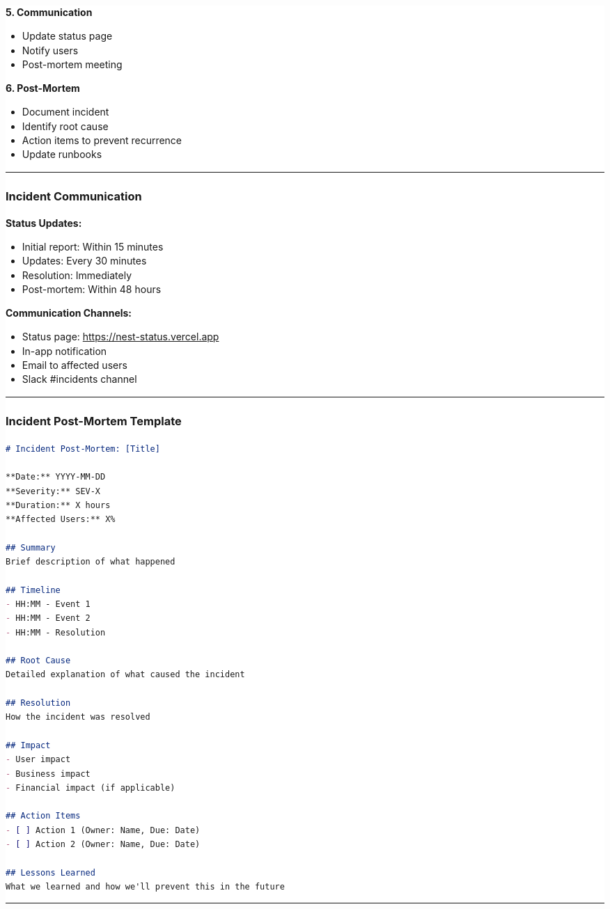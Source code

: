 **5. Communication**
- Update status page
- Notify users
- Post-mortem meeting

**6. Post-Mortem**
- Document incident
- Identify root cause
- Action items to prevent recurrence
- Update runbooks

---

### Incident Communication

**Status Updates:**
- Initial report: Within 15 minutes
- Updates: Every 30 minutes
- Resolution: Immediately
- Post-mortem: Within 48 hours

**Communication Channels:**
- Status page: https://nest-status.vercel.app
- In-app notification
- Email to affected users
- Slack #incidents channel

---

### Incident Post-Mortem Template

```markdown
# Incident Post-Mortem: [Title]

**Date:** YYYY-MM-DD
**Severity:** SEV-X
**Duration:** X hours
**Affected Users:** X%

## Summary
Brief description of what happened

## Timeline
- HH:MM - Event 1
- HH:MM - Event 2
- HH:MM - Resolution

## Root Cause
Detailed explanation of what caused the incident

## Resolution
How the incident was resolved

## Impact
- User impact
- Business impact
- Financial impact (if applicable)

## Action Items
- [ ] Action 1 (Owner: Name, Due: Date)
- [ ] Action 2 (Owner: Name, Due: Date)

## Lessons Learned
What we learned and how we'll prevent this in the future
```

---
